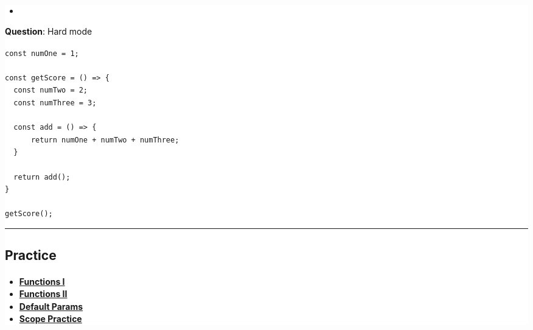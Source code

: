 -
**Question**: Hard mode
```
const numOne = 1;

const getScore = () => {
  const numTwo = 2;
  const numThree = 3;

  const add = () => {
      return numOne + numTwo + numThree;
  }

  return add();
}

getScore();
```

---

## Practice

* **[Functions I](http://samantha.fewd.us/#fork/mottaquikarim/Functions_Practice)**
* **[Functions II](http://samantha.fewd.us/#fork/mottaquikarim/FEWD629_JavaScript_Basics_PSET)**
* **[Default Params](http://samantha.fewd.us/#fork/mottaquikarim/NYCDA_func_default_params)**
* **[Scope Practice](http://samantha.fewd.us/#fork/mottaquikarim/NYCDA_func_scope)**
